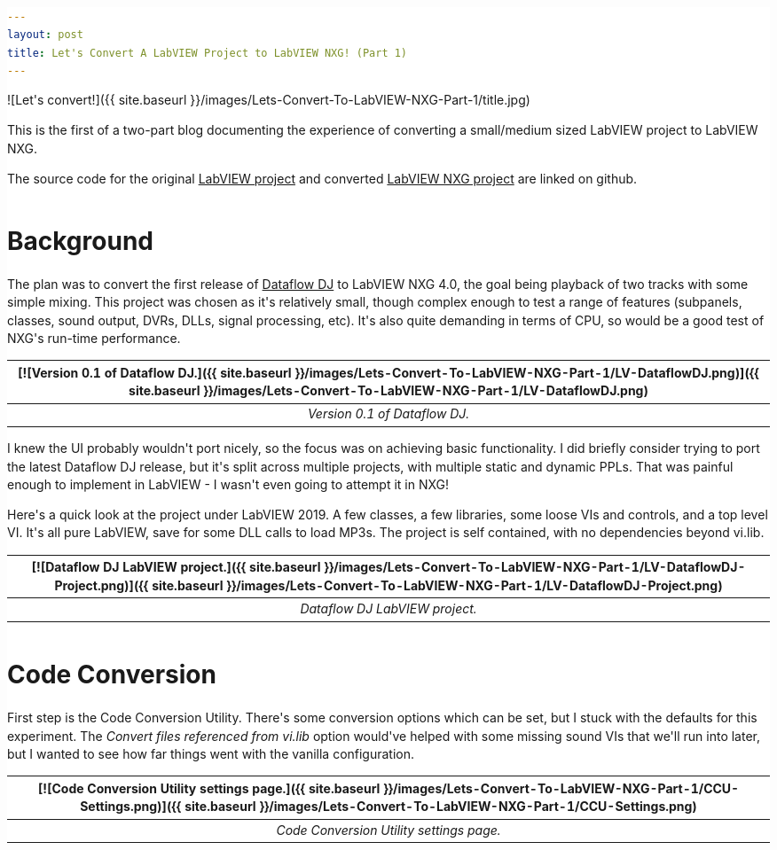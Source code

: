 ```yaml
---
layout: post
title: Let's Convert A LabVIEW Project to LabVIEW NXG! (Part 1)
---
```


![Let's convert!]({{ site.baseurl }}/images/Lets-Convert-To-LabVIEW-NXG-Part-1/title.jpg)

This is the first of a two-part blog documenting the experience of converting a small/medium sized LabVIEW project to LabVIEW NXG.

The source code for the original [LabVIEW project](https://github.com/dataflowg/dataflow-dj/releases/tag/v0.1.0) and converted [LabVIEW NXG project](https://github.com/dataflowg/dataflow-dj-nxg) are linked on github.

# Background

The plan was to convert the first release of [Dataflow DJ](https://github.com/dataflowg/dataflow-dj) to LabVIEW NXG 4.0, the goal being playback of two tracks with some simple mixing. This project was chosen as it's relatively small, though complex enough to test a range of features (subpanels, classes, sound output, DVRs, DLLs, signal processing, etc). It's also quite demanding in terms of CPU, so would be a good test of NXG's run-time performance.

| [![Version 0.1 of Dataflow DJ.]({{ site.baseurl }}/images/Lets-Convert-To-LabVIEW-NXG-Part-1/LV-DataflowDJ.png)]({{ site.baseurl }}/images/Lets-Convert-To-LabVIEW-NXG-Part-1/LV-DataflowDJ.png) |
|:--:|
| *Version 0.1 of Dataflow DJ.* |

I knew the UI probably wouldn't port nicely, so the focus was on achieving basic functionality. I did briefly consider trying to port the latest Dataflow DJ release, but it's split across multiple projects, with multiple static and dynamic PPLs. That was painful enough to implement in LabVIEW - I wasn't even going to attempt it in NXG!

Here's a quick look at the project under LabVIEW 2019. A few classes, a few libraries, some loose VIs and controls, and a top level VI. It's all pure LabVIEW, save for some DLL calls to load MP3s. The project is self contained, with no dependencies beyond vi.lib.

| [![Dataflow DJ LabVIEW project.]({{ site.baseurl }}/images/Lets-Convert-To-LabVIEW-NXG-Part-1/LV-DataflowDJ-Project.png)]({{ site.baseurl }}/images/Lets-Convert-To-LabVIEW-NXG-Part-1/LV-DataflowDJ-Project.png) |
|:--:|
| *Dataflow DJ LabVIEW project.* |

# Code Conversion

First step is the Code Conversion Utility. There's some conversion options which can be set, but I stuck with the defaults for this experiment. The *Convert files referenced from vi.lib* option would've helped with some missing sound VIs that we'll run into later, but I wanted to see how far things went with the vanilla configuration.

| [![Code Conversion Utility settings page.]({{ site.baseurl }}/images/Lets-Convert-To-LabVIEW-NXG-Part-1/CCU-Settings.png)]({{ site.baseurl }}/images/Lets-Convert-To-LabVIEW-NXG-Part-1/CCU-Settings.png) |
|:--:|
| *Code Conversion Utility settings page.* |
